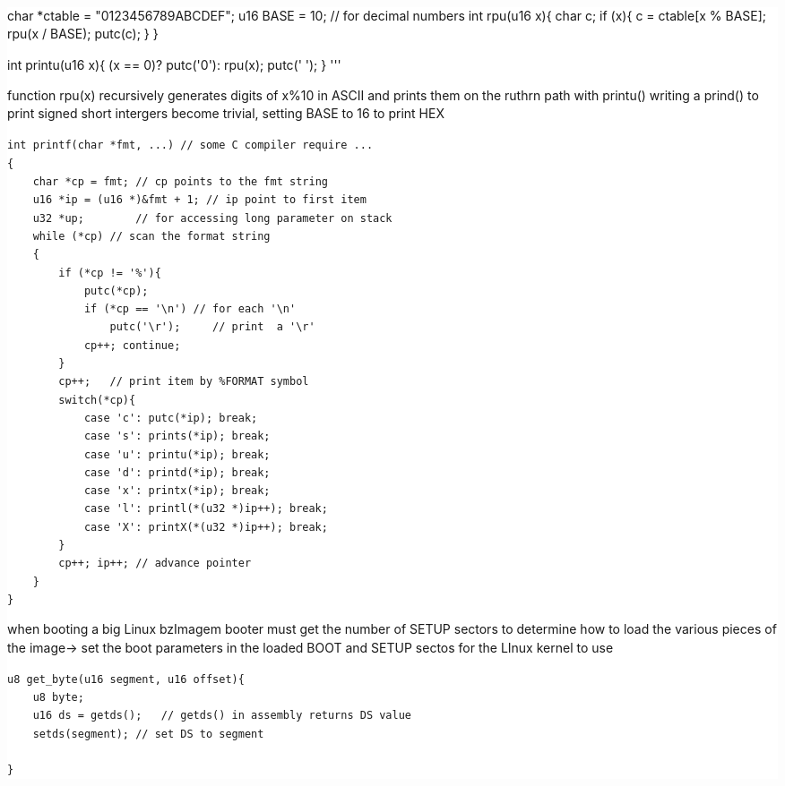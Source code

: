 char *ctable = "0123456789ABCDEF";
u16 BASE = 10;  // for decimal numbers
int rpu(u16 x){
    char c;
    if (x){
        c = ctable[x % BASE];
        rpu(x / BASE);
        putc(c);
    }
}

int printu(u16 x){
    (x == 0)? putc('0'): rpu(x);
    putc(' ');
}
'''

function rpu(x) recursively generates digits of x%10 in ASCII and prints them on the ruthrn path
with printu() writing a prind() to print signed short intergers become trivial, setting BASE to 16 to print HEX

```
int printf(char *fmt, ...) // some C compiler require ...
{
    char *cp = fmt; // cp points to the fmt string
    u16 *ip = (u16 *)&fmt + 1; // ip point to first item
    u32 *up;        // for accessing long parameter on stack
    while (*cp) // scan the format string
    {
        if (*cp != '%'){
            putc(*cp);
            if (*cp == '\n') // for each '\n'
                putc('\r');     // print  a '\r'
            cp++; continue;
        }
        cp++;   // print item by %FORMAT symbol
        switch(*cp){
            case 'c': putc(*ip); break;
            case 's': prints(*ip); break;
            case 'u': printu(*ip); break;
            case 'd': printd(*ip); break;
            case 'x': printx(*ip); break;
            case 'l': printl(*(u32 *)ip++); break;
            case 'X': printX(*(u32 *)ip++); break;
        }
        cp++; ip++; // advance pointer
    }
}
```


when booting a big Linux bzImagem booter must get the number of SETUP sectors to determine how to load the various pieces of the image-> set the boot parameters in the loaded BOOT and SETUP sectos for the LInux kernel to use

```
u8 get_byte(u16 segment, u16 offset){
    u8 byte;
    u16 ds = getds();   // getds() in assembly returns DS value
    setds(segment); // set DS to segment
    
}
```
